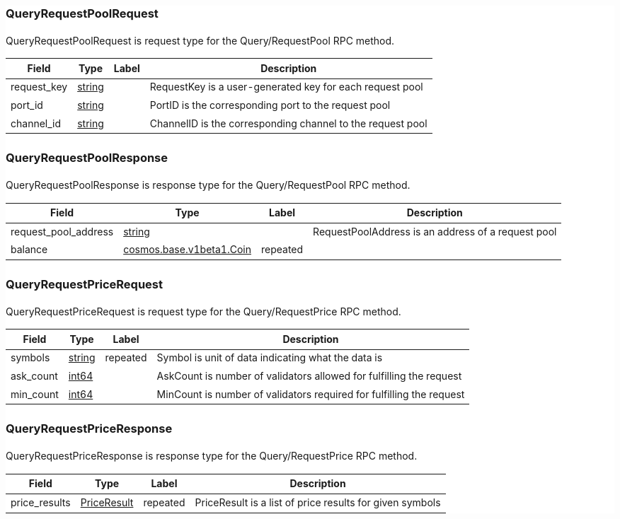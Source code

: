 <a name="oracle.v1.QueryRequestPoolRequest"></a>

### QueryRequestPoolRequest

QueryRequestPoolRequest is request type for the Query/RequestPool RPC method.

| Field       | Type              | Label | Description                                                |
| ----------- | ----------------- | ----- | ---------------------------------------------------------- |
| request_key | [string](#string) |       | RequestKey is a user-generated key for each request pool   |
| port_id     | [string](#string) |       | PortID is the corresponding port to the request pool       |
| channel_id  | [string](#string) |       | ChannelID is the corresponding channel to the request pool |

<a name="oracle.v1.QueryRequestPoolResponse"></a>

### QueryRequestPoolResponse

QueryRequestPoolResponse is response type for the Query/RequestPool RPC
method.

| Field                | Type                                                  | Label    | Description                                        |
| -------------------- | ----------------------------------------------------- | -------- | -------------------------------------------------- |
| request_pool_address | [string](#string)                                     |          | RequestPoolAddress is an address of a request pool |
| balance              | [cosmos.base.v1beta1.Coin](#cosmos.base.v1beta1.Coin) | repeated |                                                    |

<a name="oracle.v1.QueryRequestPriceRequest"></a>

### QueryRequestPriceRequest

QueryRequestPriceRequest is request type for the Query/RequestPrice RPC
method.

| Field     | Type              | Label    | Description                                                          |
| --------- | ----------------- | -------- | -------------------------------------------------------------------- |
| symbols   | [string](#string) | repeated | Symbol is unit of data indicating what the data is                   |
| ask_count | [int64](#int64)   |          | AskCount is number of validators allowed for fulfilling the request  |
| min_count | [int64](#int64)   |          | MinCount is number of validators required for fulfilling the request |

<a name="oracle.v1.QueryRequestPriceResponse"></a>

### QueryRequestPriceResponse

QueryRequestPriceResponse is response type for the Query/RequestPrice RPC
method.

| Field         | Type                                  | Label    | Description                                              |
| ------------- | ------------------------------------- | -------- | -------------------------------------------------------- |
| price_results | [PriceResult](#oracle.v1.PriceResult) | repeated | PriceResult is a list of price results for given symbols |

<a name="oracle.v1.QueryRequestRequest"></a>
